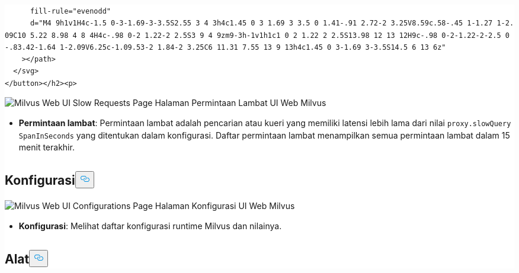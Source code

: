           fill-rule="evenodd"
          d="M4 9h1v1H4c-1.5 0-3-1.69-3-3.5S2.55 3 4 3h4c1.45 0 3 1.69 3 3.5 0 1.41-.91 2.72-2 3.25V8.59c.58-.45 1-1.27 1-2.09C10 5.22 8.98 4 8 4H4c-.98 0-2 1.22-2 2.5S3 9 4 9zm9-3h-1v1h1c1 0 2 1.22 2 2.5S13.98 12 13 12H9c-.98 0-2-1.22-2-2.5 0-.83.42-1.64 1-2.09V6.25c-1.09.53-2 1.84-2 3.25C6 11.31 7.55 13 9 13h4c1.45 0 3-1.69 3-3.5S14.5 6 13 6z"
        ></path>
      </svg>
    </button></h2><p>
  
   <span class="img-wrapper"> <img translate="no" src="/docs/v2.6.x/assets/webui-slow-requests.png" alt="Milvus Web UI Slow Requests Page" class="doc-image" id="milvus-web-ui-slow-requests-page" />
   </span> <span class="img-wrapper"> <span>Halaman Permintaan Lambat UI Web Milvus</span> </span></p>
<ul>
<li><strong>Permintaan lambat</strong>: Permintaan lambat adalah pencarian atau kueri yang memiliki latensi lebih lama dari nilai <code translate="no">proxy.slowQuerySpanInSeconds</code> yang ditentukan dalam konfigurasi. Daftar permintaan lambat menampilkan semua permintaan lambat dalam 15 menit terakhir.</li>
</ul>
<h2 id="Configurations" class="common-anchor-header">Konfigurasi<button data-href="#Configurations" class="anchor-icon" translate="no">
      <svg translate="no"
        aria-hidden="true"
        focusable="false"
        height="20"
        version="1.1"
        viewBox="0 0 16 16"
        width="16"
      >
        <path
          fill="#0092E4"
          fill-rule="evenodd"
          d="M4 9h1v1H4c-1.5 0-3-1.69-3-3.5S2.55 3 4 3h4c1.45 0 3 1.69 3 3.5 0 1.41-.91 2.72-2 3.25V8.59c.58-.45 1-1.27 1-2.09C10 5.22 8.98 4 8 4H4c-.98 0-2 1.22-2 2.5S3 9 4 9zm9-3h-1v1h1c1 0 2 1.22 2 2.5S13.98 12 13 12H9c-.98 0-2-1.22-2-2.5 0-.83.42-1.64 1-2.09V6.25c-1.09.53-2 1.84-2 3.25C6 11.31 7.55 13 9 13h4c1.45 0 3-1.69 3-3.5S14.5 6 13 6z"
        ></path>
      </svg>
    </button></h2><p>
  
   <span class="img-wrapper"> <img translate="no" src="/docs/v2.6.x/assets/webui-configurations.png" alt="Milvus Web UI Configurations Page" class="doc-image" id="milvus-web-ui-configurations-page" />
   </span> <span class="img-wrapper"> <span>Halaman Konfigurasi UI Web Milvus</span> </span></p>
<ul>
<li><strong>Konfigurasi</strong>: Melihat daftar konfigurasi runtime Milvus dan nilainya.</li>
</ul>
<h2 id="Tools" class="common-anchor-header">Alat<button data-href="#Tools" class="anchor-icon" translate="no">
      <svg translate="no"
        aria-hidden="true"
        focusable="false"
        height="20"
        version="1.1"
        viewBox="0 0 16 16"
        width="16"
      >
        <path
          fill="#0092E4"
          fill-rule="evenodd"
          d="M4 9h1v1H4c-1.5 0-3-1.69-3-3.5S2.55 3 4 3h4c1.45 0 3 1.69 3 3.5 0 1.41-.91 2.72-2 3.25V8.59c.58-.45 1-1.27 1-2.09C10 5.22 8.98 4 8 4H4c-.98 0-2 1.22-2 2.5S3 9 4 9zm9-3h-1v1h1c1 0 2 1.22 2 2.5S13.98 12 13 12H9c-.98 0-2-1.22-2-2.5 0-.83.42-1.64 1-2.09V6.25c-1.09.53-2 1.84-2 3.25C6 11.31 7.55 13 9 13h4c1.45 0 3-1.69 3-3.5S14.5 6 13 6z"
        ></path>
      </svg>
    </button></h2><ul>